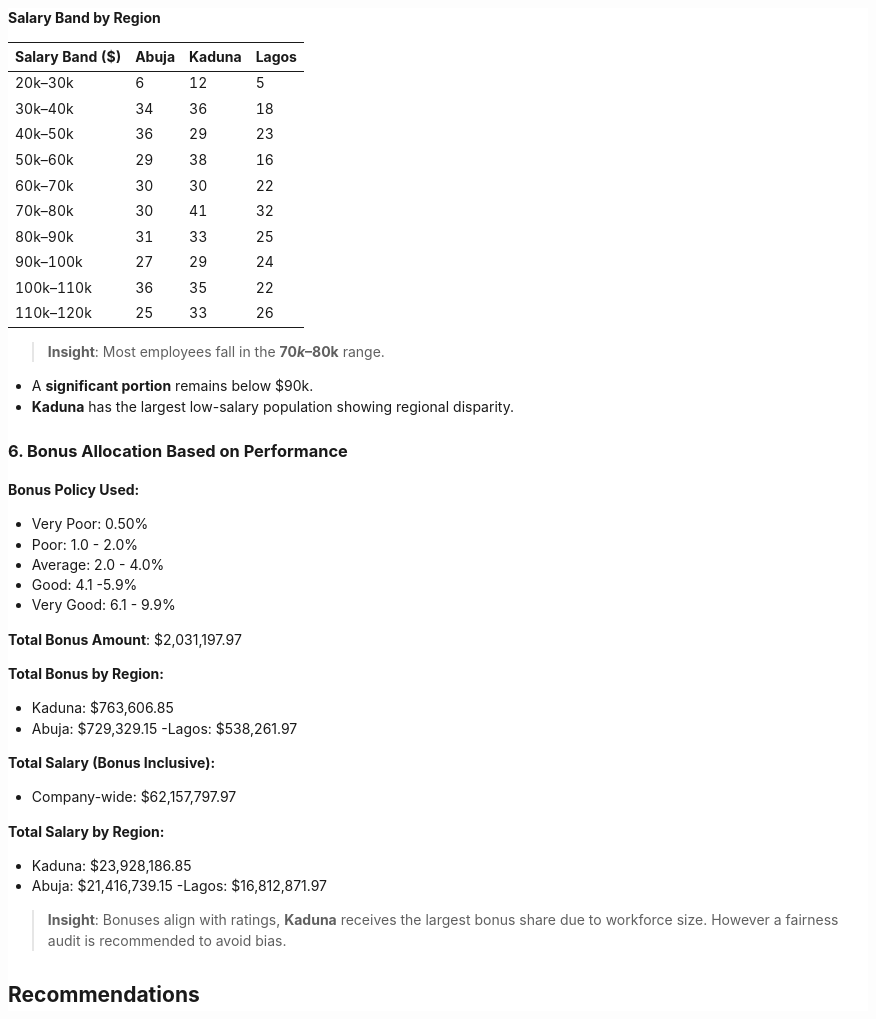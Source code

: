 **Salary Band by Region**

| Salary Band ($) | Abuja | Kaduna | Lagos |
|------------------|--------|--------|--------|
| 20k–30k          | 6      | 12     | 5      |
| 30k–40k          | 34     | 36     | 18     |
| 40k–50k          | 36     | 29     | 23     |
| 50k–60k          | 29     | 38     | 16     |
| 60k–70k          | 30     | 30     | 22     |
| 70k–80k          | 30     | 41     | 32     |
| 80k–90k          | 31     | 33     | 25     |
| 90k–100k         | 27     | 29     | 24     |
| 100k–110k        | 36     | 35     | 22     |
| 110k–120k        | 25     | 33     | 26     |   


>  **Insight**: Most employees fall in the **$70k–$80k** range.
- A **significant portion** remains below $90k.
- **Kaduna** has the largest low-salary population showing regional disparity.

### 6. Bonus Allocation Based on Performance

**Bonus Policy Used:**

- Very Poor: 0.50%  
- Poor: 1.0 - 2.0%  
- Average: 2.0 - 4.0%
- Good: 4.1 -5.9%
- Very Good: 6.1 - 9.9%

**Total Bonus Amount**: $2,031,197.97

**Total Bonus by Region:**
- Kaduna: $763,606.85
- Abuja: $729,329.15
-Lagos: $538,261.97

**Total Salary (Bonus Inclusive):**
- Company-wide: $62,157,797.97

**Total Salary by Region:**
- Kaduna: $23,928,186.85
- Abuja: $21,416,739.15
-Lagos: $16,812,871.97

> **Insight**:  Bonuses align with ratings, **Kaduna** receives the largest bonus share  due to workforce size. However a fairness audit is recommended to avoid bias.

##  Recommendations

